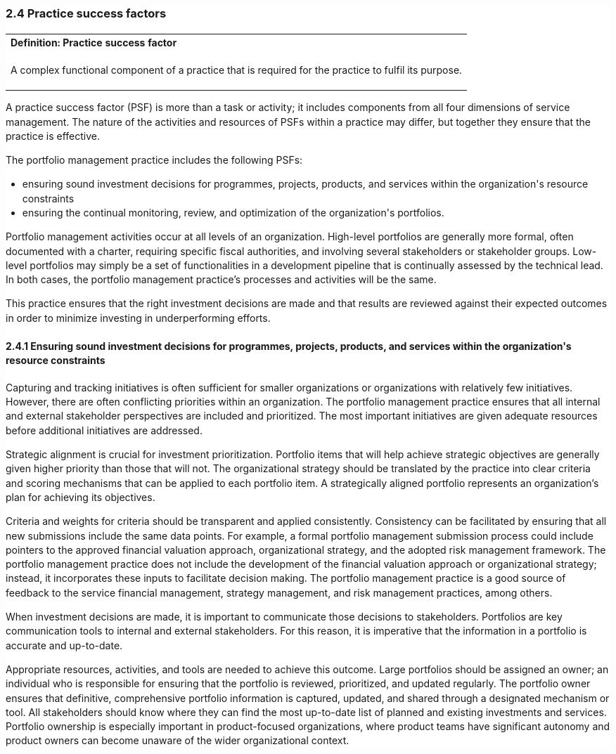 ### 2.4 Practice success factors

<table><tbody><tr><td><strong>Definition: Practice success factor</strong></td></tr><tr><td><p>A complex functional component of a practice that is required for the practice to fulfil its purpose.</p></td></tr></tbody></table>

A practice success factor (PSF) is more than a task or activity; it includes components from all four dimensions of service management. The nature of the activities and resources of PSFs within a practice may differ, but together they ensure that the practice is effective.

The portfolio management practice includes the following PSFs:

*   ensuring sound investment decisions for programmes, projects, products, and services within the organization's resource constraints
*   ensuring the continual monitoring, review, and optimization of the organization's portfolios.

Portfolio management activities occur at all levels of an organization. High-level portfolios are generally more formal, often documented with a charter, requiring specific fiscal authorities, and involving several stakeholders or stakeholder groups. Low-level portfolios may simply be a set of functionalities in a development pipeline that is continually assessed by the technical lead. In both cases, the portfolio management practice’s processes and activities will be the same.

This practice ensures that the right investment decisions are made and that results are reviewed against their expected outcomes in order to minimize investing in underperforming efforts.

#### 2.4.1 Ensuring sound investment decisions for programmes, projects, products, and services within the organization's resource constraints

Capturing and tracking initiatives is often sufficient for smaller organizations or organizations with relatively few initiatives. However, there are often conflicting priorities within an organization. The portfolio management practice ensures that all internal and external stakeholder perspectives are included and prioritized. The most important initiatives are given adequate resources before additional initiatives are addressed.

Strategic alignment is crucial for investment prioritization. Portfolio items that will help achieve strategic objectives are generally given higher priority than those that will not. The organizational strategy should be translated by the practice into clear criteria and scoring mechanisms that can be applied to each portfolio item. A strategically aligned portfolio represents an organization’s plan for achieving its objectives.

Criteria and weights for criteria should be transparent and applied consistently. Consistency can be facilitated by ensuring that all new submissions include the same data points. For example, a formal portfolio management submission process could include pointers to the approved financial valuation approach, organizational strategy, and the adopted risk management framework. The portfolio management practice does not include the development of the financial valuation approach or organizational strategy; instead, it incorporates these inputs to facilitate decision making. The portfolio management practice is a good source of feedback to the service financial management, strategy management, and risk management practices, among others.

When investment decisions are made, it is important to communicate those decisions to stakeholders. Portfolios are key communication tools to internal and external stakeholders. For this reason, it is imperative that the information in a portfolio is accurate and up-to-date.

Appropriate resources, activities, and tools are needed to achieve this outcome. Large portfolios should be assigned an owner; an individual who is responsible for ensuring that the portfolio is reviewed, prioritized, and updated regularly. The portfolio owner ensures that definitive, comprehensive portfolio information is captured, updated, and shared through a designated mechanism or tool. All stakeholders should know where they can find the most up-to-date list of planned and existing investments and services. Portfolio ownership is especially important in product-focused organizations, where product teams have significant autonomy and product owners can become unaware of the wider organizational context.
